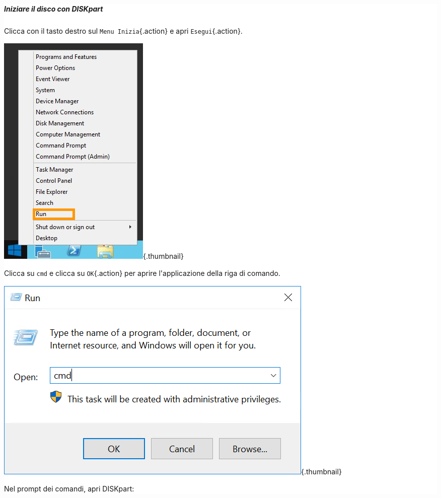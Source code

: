 ##### **Iniziare il disco con DISKpart** <a name="initDiskpart"></a>

Clicca con il tasto destro sul `Menu Inizia`{.action} e apri `Esegui`{.action}.

![winmountdiskvps](images/disk_vps_win06.png){.thumbnail}

Clicca su `cmd` e clicca su `OK`{.action} per aprire l'applicazione della riga di comando.

![winmountdiskvps](images/disk_vps_win07.png){.thumbnail}

Nel prompt dei comandi, apri DISKpart:
